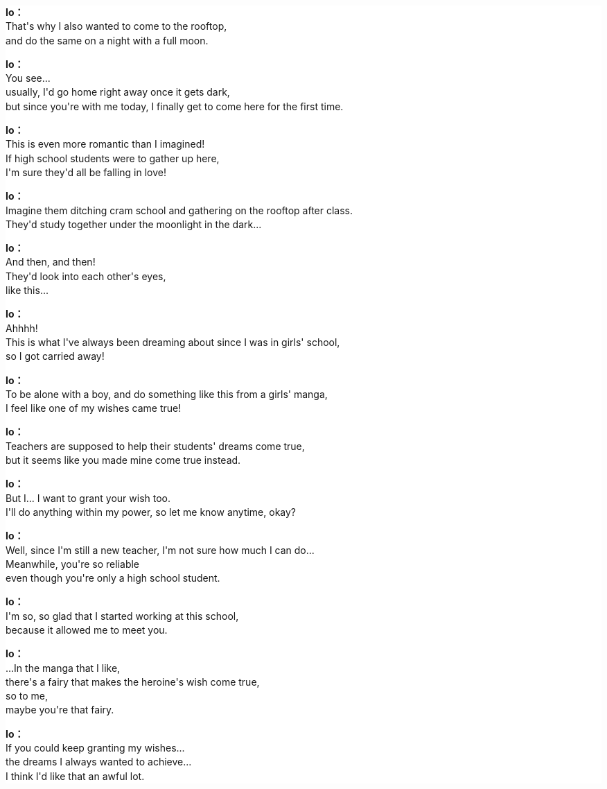 **Io：**  
That's why I also wanted to come to the rooftop,  
and do the same on a night with a full moon.  
  
**Io：**  
You see...  
usually, I'd go home right away once it gets dark,  
but since you're with me today, I finally get to come here for the first time.  
  
**Io：**  
This is even more romantic than I imagined!  
If high school students were to gather up here,  
I'm sure they'd all be falling in love!  
  
**Io：**  
Imagine them ditching cram school and gathering on the rooftop after class.  
They'd study together under the moonlight in the dark...  
  
**Io：**  
And then, and then!  
They'd look into each other's eyes,  
like this...  
  
**Io：**  
Ahhhh!  
This is what I've always been dreaming about since I was in girls' school,  
so I got carried away!  
  
**Io：**  
To be alone with a boy, and do something like this from a girls' manga,  
I feel like one of my wishes came true!  
  
**Io：**  
Teachers are supposed to help their students' dreams come true,  
but it seems like you made mine come true instead.  
  
**Io：**  
But I... I want to grant your wish too.  
I'll do anything within my power, so let me know anytime, okay?  
  
**Io：**  
Well, since I'm still a new teacher, I'm not sure how much I can do...  
Meanwhile, you're so reliable  
even though you're only a high school student.  
  
**Io：**  
I'm so, so glad that I started working at this school,  
because it allowed me to meet you.  
  
**Io：**  
...In the manga that I like,  
there's a fairy that makes the heroine's wish come true,  
so to me,  
maybe you're that fairy.  
  
**Io：**  
If you could keep granting my wishes...  
the dreams I always wanted to achieve...  
I think I'd like that an awful lot.  
  